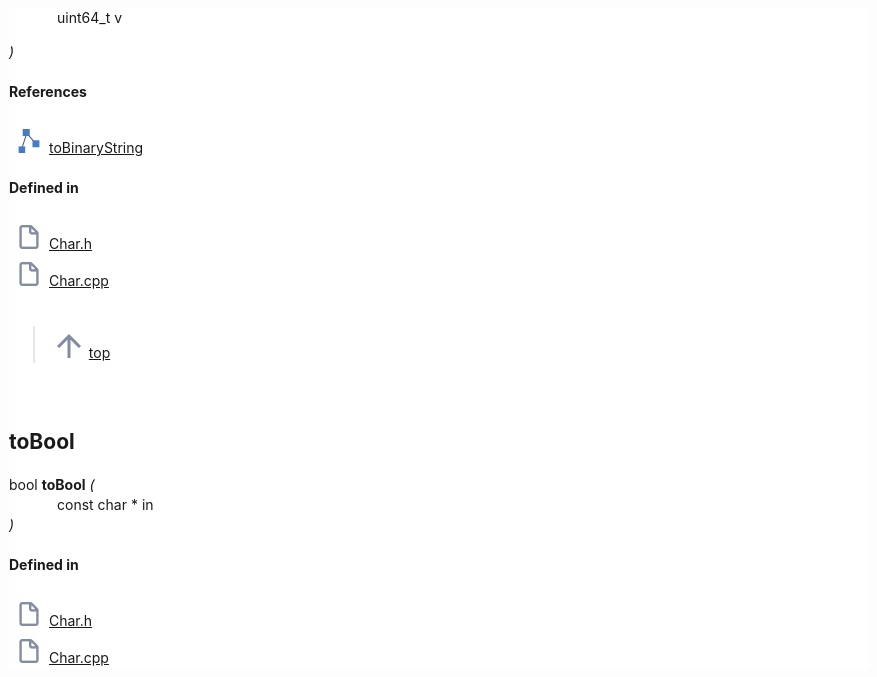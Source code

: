 <span class="paragraph"><img src="../images/horSpace24px.svg"/><span class="inline-text">uint64_t</span>
<span class="inline-text">v</span>
</span>
</div>
<span class="italic-text"><i>)</i></span>
<a id="references"></a>
<h4>References</h4>
<div class="paragraph">
<span class="paragraph"><img src="../images/class.svg"/><a href="classMdDox_1_1Char.md#tobinarystring">toBinaryString</a>
</span>
</div>
<a id="defined-in"></a>
<h4>Defined in</h4>
<span class="icon-list-item"><a href="https://github.com/CharlesCarley/MdDox/blob/master/Source/Utils/Char.h#L177" class="icon-list-item"><img src="../images/file.svg" class="icon-list-item"/><span class="icon-list-item">Char.h</span>
</a>
</span>
<br/>
<span class="icon-list-item"><a href="https://github.com/CharlesCarley/MdDox/blob/master/Source/Utils/Char.cpp#L450" class="icon-list-item"><img src="../images/file.svg" class="icon-list-item"/><span class="icon-list-item">Char.cpp</span>
</a>
</span>
<br/>
<br/>
<blockquote>
<span class="icon-list-item"><a href="#char" class="icon-list-item"><img src="../images/jumpToTop.svg" class="icon-list-item"/><span class="icon-list-item">top</span>
</a>
</span>
</blockquote>
<br/>
<a id="tobool"></a>
<h2>toBool</h2>
<span class="inline-text">bool</span>
<span class="bold-text"><b>toBool</b></span>
<span class="italic-text"><i>(</i></span>
<div class="paragraph">
<span class="paragraph"><img src="../images/horSpace24px.svg"/><span class="inline-text">const char *</span>
<span class="inline-text">in</span>
</span>
</div>
<span class="italic-text"><i>)</i></span>
<a id="defined-in"></a>
<h4>Defined in</h4>
<span class="icon-list-item"><a href="https://github.com/CharlesCarley/MdDox/blob/master/Source/Utils/Char.h#L99" class="icon-list-item"><img src="../images/file.svg" class="icon-list-item"/><span class="icon-list-item">Char.h</span>
</a>
</span>
<br/>
<span class="icon-list-item"><a href="https://github.com/CharlesCarley/MdDox/blob/master/Source/Utils/Char.cpp#L164" class="icon-list-item"><img src="../images/file.svg" class="icon-list-item"/><span class="icon-list-item">Char.cpp</span>